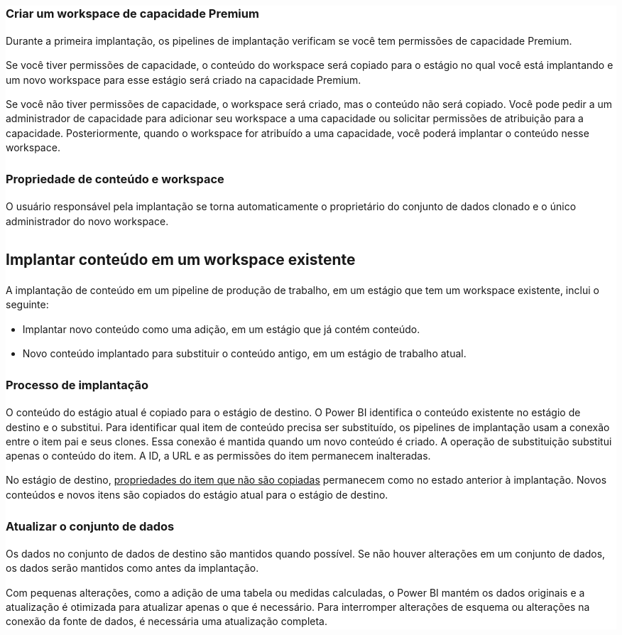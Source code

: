### <a name="creating-a-premium-capacity-workspace"></a>Criar um workspace de capacidade Premium

Durante a primeira implantação, os pipelines de implantação verificam se você tem permissões de capacidade Premium.  

Se você tiver permissões de capacidade, o conteúdo do workspace será copiado para o estágio no qual você está implantando e um novo workspace para esse estágio será criado na capacidade Premium.

Se você não tiver permissões de capacidade, o workspace será criado, mas o conteúdo não será copiado. Você pode pedir a um administrador de capacidade para adicionar seu workspace a uma capacidade ou solicitar permissões de atribuição para a capacidade. Posteriormente, quando o workspace for atribuído a uma capacidade, você poderá implantar o conteúdo nesse workspace.

### <a name="workspace-and-content-ownership"></a>Propriedade de conteúdo e workspace

O usuário responsável pela implantação se torna automaticamente o proprietário do conjunto de dados clonado e o único administrador do novo workspace.

## <a name="deploy-content-to-an-existing-workspace"></a>Implantar conteúdo em um workspace existente

A implantação de conteúdo em um pipeline de produção de trabalho, em um estágio que tem um workspace existente, inclui o seguinte:

* Implantar novo conteúdo como uma adição, em um estágio que já contém conteúdo.

* Novo conteúdo implantado para substituir o conteúdo antigo, em um estágio de trabalho atual.

### <a name="deployment-process"></a>Processo de implantação

O conteúdo do estágio atual é copiado para o estágio de destino. O Power BI identifica o conteúdo existente no estágio de destino e o substitui. Para identificar qual item de conteúdo precisa ser substituído, os pipelines de implantação usam a conexão entre o item pai e seus clones. Essa conexão é mantida quando um novo conteúdo é criado. A operação de substituição substitui apenas o conteúdo do item. A ID, a URL e as permissões do item permanecem inalteradas.

No estágio de destino, [propriedades do item que não são copiadas](deployment-pipelines-process.md#item-properties-that-are-not-copied) permanecem como no estado anterior à implantação. Novos conteúdos e novos itens são copiados do estágio atual para o estágio de destino.

### <a name="refreshing-the-dataset"></a>Atualizar o conjunto de dados

Os dados no conjunto de dados de destino são mantidos quando possível. Se não houver alterações em um conjunto de dados, os dados serão mantidos como antes da implantação.

Com pequenas alterações, como a adição de uma tabela ou medidas calculadas, o Power BI mantém os dados originais e a atualização é otimizada para atualizar apenas o que é necessário. Para interromper alterações de esquema ou alterações na conexão da fonte de dados, é necessária uma atualização completa.

